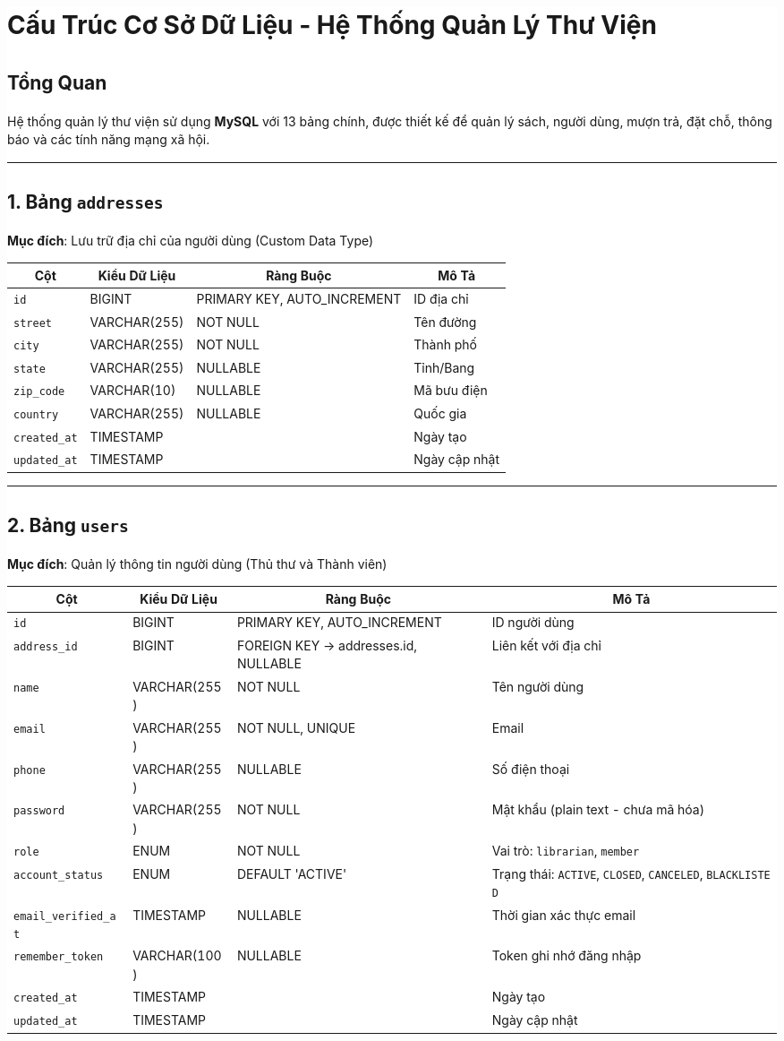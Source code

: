 # Cấu Trúc Cơ Sở Dữ Liệu - Hệ Thống Quản Lý Thư Viện

## Tổng Quan

Hệ thống quản lý thư viện sử dụng **MySQL** với 13 bảng chính, được thiết kế để quản lý sách, người dùng, mượn trả, đặt chỗ, thông báo và các tính năng mạng xã hội.

---

## 1. Bảng `addresses`

**Mục đích**: Lưu trữ địa chỉ của người dùng (Custom Data Type)

| Cột | Kiểu Dữ Liệu | Ràng Buộc | Mô Tả |
|-----|-------------|-----------|-------|
| `id` | BIGINT | PRIMARY KEY, AUTO_INCREMENT | ID địa chỉ |
| `street` | VARCHAR(255) | NOT NULL | Tên đường |
| `city` | VARCHAR(255) | NOT NULL | Thành phố |
| `state` | VARCHAR(255) | NULLABLE | Tỉnh/Bang |
| `zip_code` | VARCHAR(10) | NULLABLE | Mã bưu điện |
| `country` | VARCHAR(255) | NULLABLE | Quốc gia |
| `created_at` | TIMESTAMP | | Ngày tạo |
| `updated_at` | TIMESTAMP | | Ngày cập nhật |

---

## 2. Bảng `users`

**Mục đích**: Quản lý thông tin người dùng (Thủ thư và Thành viên)

| Cột | Kiểu Dữ Liệu | Ràng Buộc | Mô Tả |
|-----|-------------|-----------|-------|
| `id` | BIGINT | PRIMARY KEY, AUTO_INCREMENT | ID người dùng |
| `address_id` | BIGINT | FOREIGN KEY → addresses.id, NULLABLE | Liên kết với địa chỉ |
| `name` | VARCHAR(255) | NOT NULL | Tên người dùng |
| `email` | VARCHAR(255) | NOT NULL, UNIQUE | Email |
| `phone` | VARCHAR(255) | NULLABLE | Số điện thoại |
| `password` | VARCHAR(255) | NOT NULL | Mật khẩu (plain text - chưa mã hóa) |
| `role` | ENUM | NOT NULL | Vai trò: `librarian`, `member` |
| `account_status` | ENUM | DEFAULT 'ACTIVE' | Trạng thái: `ACTIVE`, `CLOSED`, `CANCELED`, `BLACKLISTED` |
| `email_verified_at` | TIMESTAMP | NULLABLE | Thời gian xác thực email |
| `remember_token` | VARCHAR(100) | NULLABLE | Token ghi nhớ đăng nhập |
| `created_at` | TIMESTAMP | | Ngày tạo |
| `updated_at` | TIMESTAMP | | Ngày cập nhật |
